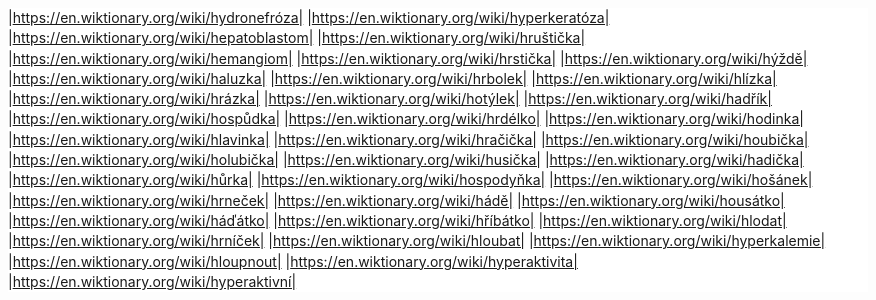 |https://en.wiktionary.org/wiki/hydronefróza|
|https://en.wiktionary.org/wiki/hyperkeratóza|
|https://en.wiktionary.org/wiki/hepatoblastom|
|https://en.wiktionary.org/wiki/hruštička|
|https://en.wiktionary.org/wiki/hemangiom|
|https://en.wiktionary.org/wiki/hrstička|
|https://en.wiktionary.org/wiki/hýždě|
|https://en.wiktionary.org/wiki/haluzka|
|https://en.wiktionary.org/wiki/hrbolek|
|https://en.wiktionary.org/wiki/hlízka|
|https://en.wiktionary.org/wiki/hrázka|
|https://en.wiktionary.org/wiki/hotýlek|
|https://en.wiktionary.org/wiki/hadřík|
|https://en.wiktionary.org/wiki/hospůdka|
|https://en.wiktionary.org/wiki/hrdélko|
|https://en.wiktionary.org/wiki/hodinka|
|https://en.wiktionary.org/wiki/hlavinka|
|https://en.wiktionary.org/wiki/hračička|
|https://en.wiktionary.org/wiki/houbička|
|https://en.wiktionary.org/wiki/holubička|
|https://en.wiktionary.org/wiki/husička|
|https://en.wiktionary.org/wiki/hadička|
|https://en.wiktionary.org/wiki/hůrka|
|https://en.wiktionary.org/wiki/hospodyňka|
|https://en.wiktionary.org/wiki/hošánek|
|https://en.wiktionary.org/wiki/hrneček|
|https://en.wiktionary.org/wiki/hádě|
|https://en.wiktionary.org/wiki/housátko|
|https://en.wiktionary.org/wiki/háďátko|
|https://en.wiktionary.org/wiki/hříbátko|
|https://en.wiktionary.org/wiki/hlodat|
|https://en.wiktionary.org/wiki/hrníček|
|https://en.wiktionary.org/wiki/hloubat|
|https://en.wiktionary.org/wiki/hyperkalemie|
|https://en.wiktionary.org/wiki/hloupnout|
|https://en.wiktionary.org/wiki/hyperaktivita|
|https://en.wiktionary.org/wiki/hyperaktivní|